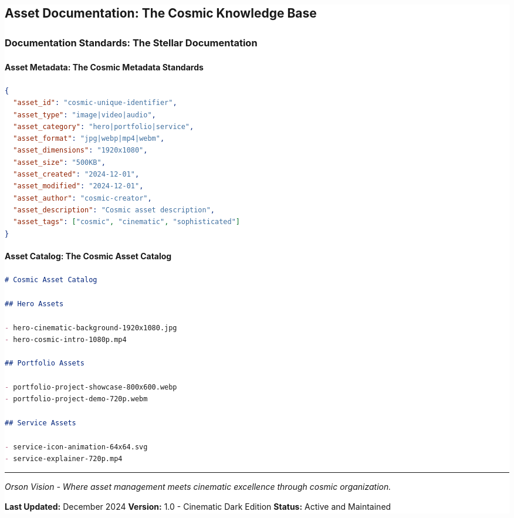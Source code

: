
## Asset Documentation: The Cosmic Knowledge Base

### Documentation Standards: The Stellar Documentation

#### Asset Metadata: The Cosmic Metadata Standards

```json
{
  "asset_id": "cosmic-unique-identifier",
  "asset_type": "image|video|audio",
  "asset_category": "hero|portfolio|service",
  "asset_format": "jpg|webp|mp4|webm",
  "asset_dimensions": "1920x1080",
  "asset_size": "500KB",
  "asset_created": "2024-12-01",
  "asset_modified": "2024-12-01",
  "asset_author": "cosmic-creator",
  "asset_description": "Cosmic asset description",
  "asset_tags": ["cosmic", "cinematic", "sophisticated"]
}
```

#### Asset Catalog: The Cosmic Asset Catalog

```markdown
# Cosmic Asset Catalog

## Hero Assets

- hero-cinematic-background-1920x1080.jpg
- hero-cosmic-intro-1080p.mp4

## Portfolio Assets

- portfolio-project-showcase-800x600.webp
- portfolio-project-demo-720p.webm

## Service Assets

- service-icon-animation-64x64.svg
- service-explainer-720p.mp4
```

---

_Orson Vision - Where asset management meets cinematic excellence through cosmic organization._

**Last Updated:** December 2024
**Version:** 1.0 - Cinematic Dark Edition
**Status:** Active and Maintained
